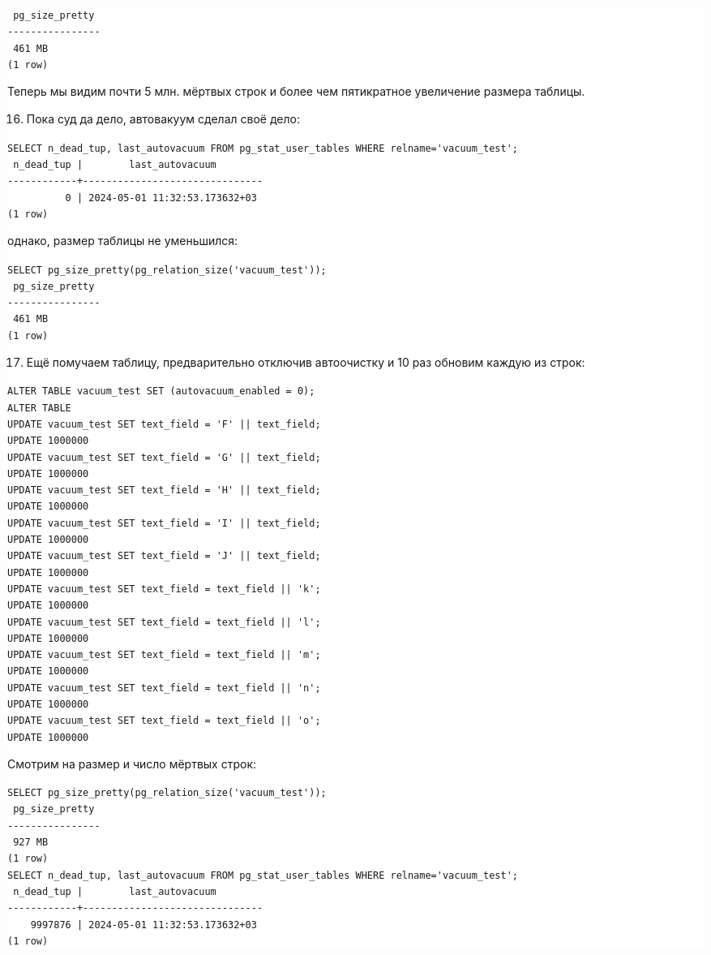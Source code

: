 ```
 pg_size_pretty
----------------
 461 MB
(1 row)
```
Теперь мы видим почти 5 млн. мёртвых строк и более чем пятикратное увеличение размера таблицы.

16. Пока суд да дело, автовакуум сделал своё дело:
```
SELECT n_dead_tup, last_autovacuum FROM pg_stat_user_tables WHERE relname='vacuum_test';
 n_dead_tup |        last_autovacuum
------------+-------------------------------
          0 | 2024-05-01 11:32:53.173632+03
(1 row)
```
однако, размер таблицы не уменьшился:
```
SELECT pg_size_pretty(pg_relation_size('vacuum_test'));
 pg_size_pretty
----------------
 461 MB
(1 row)
```
17. Ещё помучаем таблицу, предварительно отключив автоочистку и 10 раз обновим каждую из строк: 
```
ALTER TABLE vacuum_test SET (autovacuum_enabled = 0);
ALTER TABLE
UPDATE vacuum_test SET text_field = 'F' || text_field;
UPDATE 1000000
UPDATE vacuum_test SET text_field = 'G' || text_field;
UPDATE 1000000
UPDATE vacuum_test SET text_field = 'H' || text_field;
UPDATE 1000000
UPDATE vacuum_test SET text_field = 'I' || text_field;
UPDATE 1000000
UPDATE vacuum_test SET text_field = 'J' || text_field;
UPDATE 1000000
UPDATE vacuum_test SET text_field = text_field || 'k';
UPDATE 1000000
UPDATE vacuum_test SET text_field = text_field || 'l';
UPDATE 1000000
UPDATE vacuum_test SET text_field = text_field || 'm';
UPDATE 1000000
UPDATE vacuum_test SET text_field = text_field || 'n';
UPDATE 1000000
UPDATE vacuum_test SET text_field = text_field || 'o';
UPDATE 1000000
```
Смотрим на размер и число мёртвых строк:
```
SELECT pg_size_pretty(pg_relation_size('vacuum_test'));
 pg_size_pretty
----------------
 927 MB
(1 row)
SELECT n_dead_tup, last_autovacuum FROM pg_stat_user_tables WHERE relname='vacuum_test';
 n_dead_tup |        last_autovacuum
------------+-------------------------------
    9997876 | 2024-05-01 11:32:53.173632+03
(1 row)
```